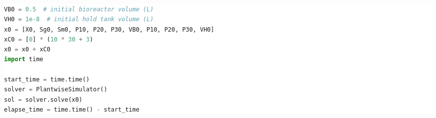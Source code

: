 ```python
VB0 = 0.5  # initial bioreactor volume (L)
VH0 = 1e-8  # initial hold tank volume (L)
x0 = [X0, Sg0, Sm0, P10, P20, P30, VB0, P10, P20, P30, VH0]
xC0 = [0] * (10 * 30 + 3)
x0 = x0 + xC0
import time

start_time = time.time()
solver = PlantwiseSimulator()
sol = solver.solve(x0)
elapse_time = time.time() - start_time
```
